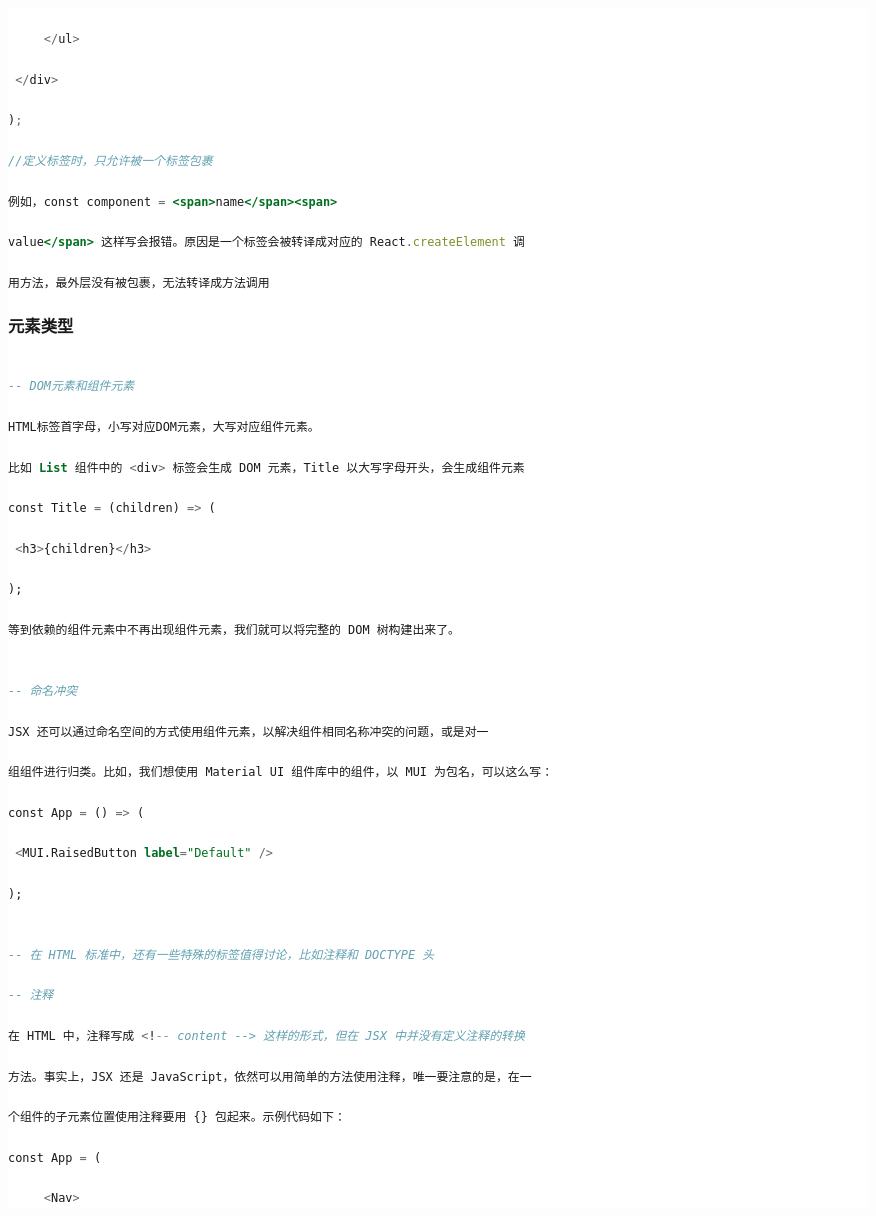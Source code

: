 ```jsx

     </ul> 

 </div> 

);

//定义标签时，只允许被一个标签包裹

例如，const component = <span>name</span><span>

value</span> 这样写会报错。原因是一个标签会被转译成对应的 React.createElement 调

用方法，最外层没有被包裹，无法转译成方法调用

```


### 元素类型


```sql

-- DOM元素和组件元素

HTML标签首字母，小写对应DOM元素，大写对应组件元素。

比如 List 组件中的 <div> 标签会生成 DOM 元素，Title 以大写字母开头，会生成组件元素

const Title = (children) => ( 

 <h3>{children}</h3> 

);

等到依赖的组件元素中不再出现组件元素，我们就可以将完整的 DOM 树构建出来了。


-- 命名冲突

JSX 还可以通过命名空间的方式使用组件元素，以解决组件相同名称冲突的问题，或是对一

组组件进行归类。比如，我们想使用 Material UI 组件库中的组件，以 MUI 为包名，可以这么写：

const App = () => ( 

 <MUI.RaisedButton label="Default" /> 

);


-- 在 HTML 标准中，还有一些特殊的标签值得讨论，比如注释和 DOCTYPE 头

-- 注释

在 HTML 中，注释写成 <!-- content --> 这样的形式，但在 JSX 中并没有定义注释的转换

方法。事实上，JSX 还是 JavaScript，依然可以用简单的方法使用注释，唯一要注意的是，在一

个组件的子元素位置使用注释要用 {} 包起来。示例代码如下：

const App = ( 

     <Nav> 
```
